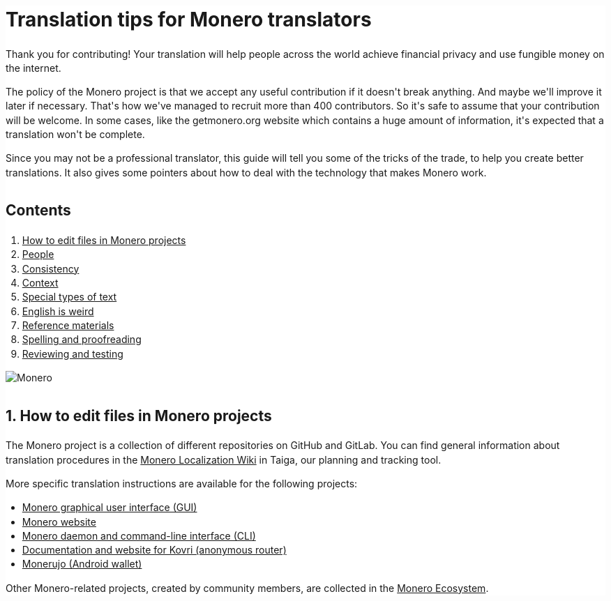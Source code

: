 # Translation tips for Monero translators

Thank you for contributing! Your translation will help people across the world achieve financial privacy and use fungible money on the internet.

The policy of the Monero project is that we accept any useful contribution if it doesn't break anything. And maybe we'll improve it later if necessary. That's how we've managed to recruit more than 400 contributors. So it's safe to assume that your contribution will be welcome. In some cases, like the getmonero.org website which contains a huge amount of information, it's expected that a translation won't be complete. 

Since you may not be a professional translator, this guide will tell you some of the tricks of the trade, to help you create better translations. It also gives some pointers about how to deal with the technology that makes Monero work.


## Contents

1. [How to edit files in Monero projects](#1-how-to-edit-files-in-monero-projects)
2. [People](#2-people)
3. [Consistency](#3-consistency)
4. [Context](#4-context)
5. [Special types of text](#5-special-types-of-text)
6. [English is weird](#6-english-is-weird)
7. [Reference materials](#7-reference-materials)
8. [Spelling and proofreading](#8-spelling-and-proofreading)
9. [Reviewing and testing](#9-reviewing-and-testing)

![Monero](media/translation-tips/people.png)


## 1. How to edit files in Monero projects

The Monero project is a collection of different repositories on GitHub and GitLab. You can find general information about translation procedures in the [Monero Localization Wiki](https://taiga.getmonero.org/project/erciccione-monero-localization/wiki/home) in Taiga, our planning and tracking tool.

More specific translation instructions are available for the following projects:

- [Monero graphical user interface (GUI)](https://taiga.getmonero.org/project/erciccione-monero-localization/wiki/translating-the-gui)
- [Monero website](https://taiga.getmonero.org/project/erciccione-monero-localization/wiki/translating-monero-website)
- [Monero daemon and command-line interface (CLI)](https://github.com/monero-project/monero/blob/master/README.i18n.md)
- [Documentation and website for Kovri (anonymous router)](https://gitlab.com/kovri-project/kovri-docs)
- [Monerujo (Android wallet)](https://taiga.getmonero.org/project/erciccione-monero-localization/taskboard/monerujo-android-wallet)

Other Monero-related projects, created by community members, are collected in the [Monero Ecosystem](https://github.com/monero-ecosystem/meta).

